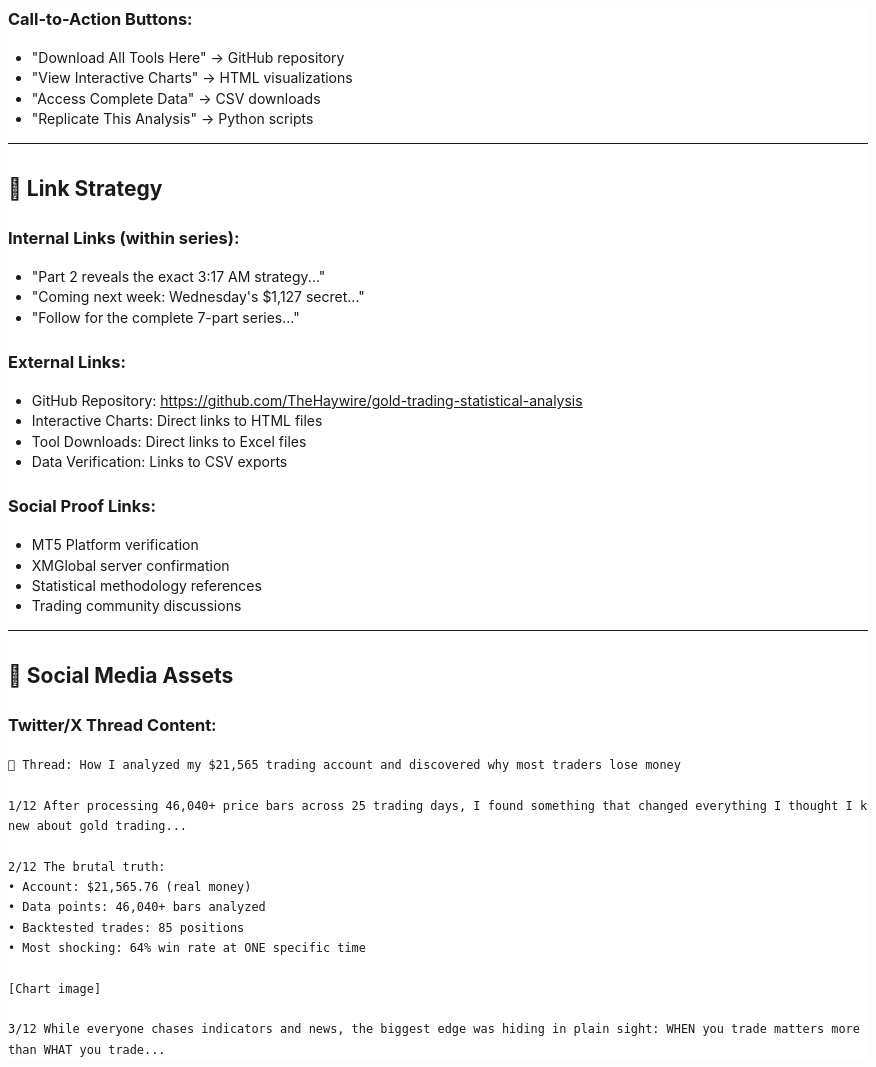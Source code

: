 ### Call-to-Action Buttons:
- "Download All Tools Here" → GitHub repository
- "View Interactive Charts" → HTML visualizations
- "Access Complete Data" → CSV downloads
- "Replicate This Analysis" → Python scripts

---

## 🔗 **Link Strategy**

### Internal Links (within series):
- "Part 2 reveals the exact 3:17 AM strategy..."
- "Coming next week: Wednesday's $1,127 secret..."
- "Follow for the complete 7-part series..."

### External Links:
- GitHub Repository: https://github.com/TheHaywire/gold-trading-statistical-analysis
- Interactive Charts: Direct links to HTML files
- Tool Downloads: Direct links to Excel files
- Data Verification: Links to CSV exports

### Social Proof Links:
- MT5 Platform verification
- XMGlobal server confirmation  
- Statistical methodology references
- Trading community discussions

---

## 📱 **Social Media Assets**

### Twitter/X Thread Content:
```
🧵 Thread: How I analyzed my $21,565 trading account and discovered why most traders lose money

1/12 After processing 46,040+ price bars across 25 trading days, I found something that changed everything I thought I knew about gold trading...

2/12 The brutal truth:
• Account: $21,565.76 (real money)
• Data points: 46,040+ bars analyzed  
• Backtested trades: 85 positions
• Most shocking: 64% win rate at ONE specific time

[Chart image]

3/12 While everyone chases indicators and news, the biggest edge was hiding in plain sight: WHEN you trade matters more than WHAT you trade...
```
